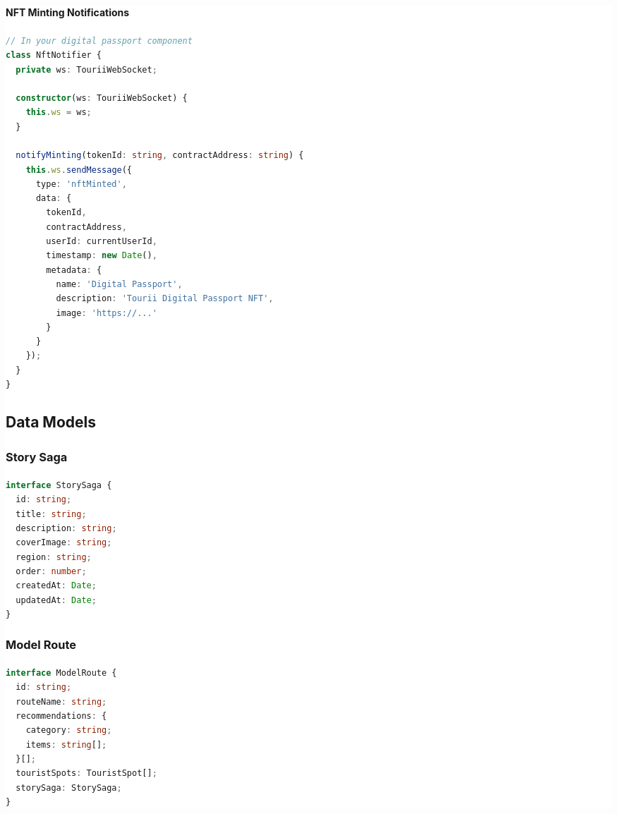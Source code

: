 #### NFT Minting Notifications

```typescript
// In your digital passport component
class NftNotifier {
  private ws: TouriiWebSocket;
  
  constructor(ws: TouriiWebSocket) {
    this.ws = ws;
  }

  notifyMinting(tokenId: string, contractAddress: string) {
    this.ws.sendMessage({
      type: 'nftMinted',
      data: {
        tokenId,
        contractAddress,
        userId: currentUserId,
        timestamp: new Date(),
        metadata: {
          name: 'Digital Passport',
          description: 'Tourii Digital Passport NFT',
          image: 'https://...'
        }
      }
    });
  }
}
```

## Data Models

### Story Saga

```typescript
interface StorySaga {
  id: string;
  title: string;
  description: string;
  coverImage: string;
  region: string;
  order: number;
  createdAt: Date;
  updatedAt: Date;
}
```

### Model Route

```typescript
interface ModelRoute {
  id: string;
  routeName: string;
  recommendations: {
    category: string;
    items: string[];
  }[];
  touristSpots: TouristSpot[];
  storySaga: StorySaga;
}
```
